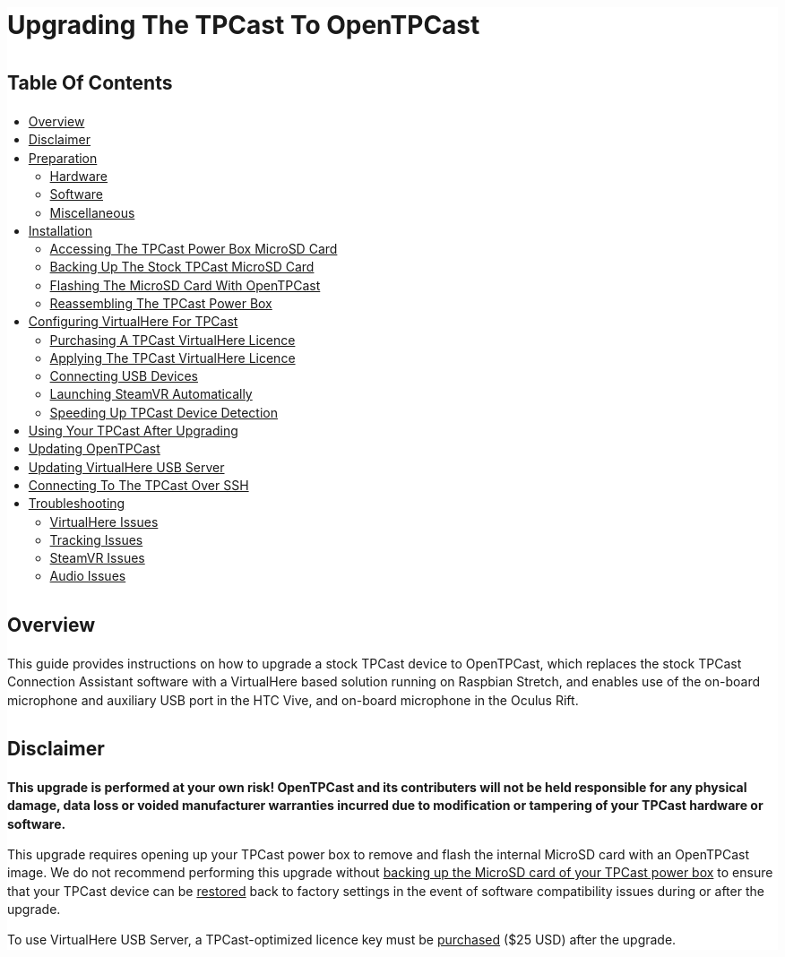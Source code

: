# Upgrading The TPCast To OpenTPCast

## Table Of Contents
* [Overview](#overview)
* [Disclaimer](#disclaimer)
* [Preparation](#preparation)
  * [Hardware](#hardware)
  * [Software](#software)
  * [Miscellaneous](#miscellaneous)
* [Installation](#installation)
  * [Accessing The TPCast Power Box MicroSD Card](#accessing-the-tpcast-power-box-microsd-card)
  * [Backing Up The Stock TPCast MicroSD Card](#backing-up-the-stock-tpcast-microsd-card)
  * [Flashing The MicroSD Card With OpenTPCast](#flashing-the-microsd-card-with-opentpcast)
  * [Reassembling The TPCast Power Box](#reassembling-the-tpcast-power-box)
* [Configuring VirtualHere For TPCast](#configuring-virtualhere-for-tpcast)
  * [Purchasing A TPCast VirtualHere Licence](#purchasing-a-tpcast-virtualhere-licence)
  * [Applying The TPCast VirtualHere Licence](#applying-the-tpcast-virtualhere-licence)
  * [Connecting USB Devices](#connecting-usb-devices)
  * [Launching SteamVR Automatically](#launching-steamvr-automatically)
  * [Speeding Up TPCast Device Detection](#speeding-up-tpcast-device-detection)
* [Using Your TPCast After Upgrading](#using-your-tpcast-after-upgrading)
* [Updating OpenTPCast](#updating-opentpcast)
* [Updating VirtualHere USB Server](#updating-virtualhere-usb-server)
* [Connecting To The TPCast Over SSH](#connecting-to-the-tpcast-over-ssh)
* [Troubleshooting](#troubleshooting)
  * [VirtualHere Issues](#virtualhere-issues)
  * [Tracking Issues](#tracking-issues)
  * [SteamVR Issues](#steamvr-issues)
  * [Audio Issues](#audio-issues)

## Overview
This guide provides instructions on how to upgrade a stock TPCast device to OpenTPCast, which replaces the stock TPCast Connection Assistant software with a VirtualHere based solution running on Raspbian Stretch, and enables use of the on-board microphone and auxiliary USB port in the HTC Vive, and on-board microphone in the Oculus Rift.

## Disclaimer
**This upgrade is performed at your own risk! OpenTPCast and its contributers will not be held responsible for any physical damage, data loss or voided manufacturer warranties incurred due to modification or tampering of your TPCast hardware or software.**

This upgrade requires opening up your TPCast power box to remove and flash the internal MicroSD card with an OpenTPCast image.  We do not recommend performing this upgrade without [backing up the MicroSD card of your TPCast power box](SDCARD.md) to ensure that your TPCast device can be [restored](SDCARD.md#restoring-an-image-to-a-microsd-card) back to factory settings in the event of software compatibility issues during or after the upgrade.

To use VirtualHere USB Server, a TPCast-optimized licence key must be [purchased](https://www.virtualhere.com/tpcast_purchase) ($25 USD) after the upgrade.

